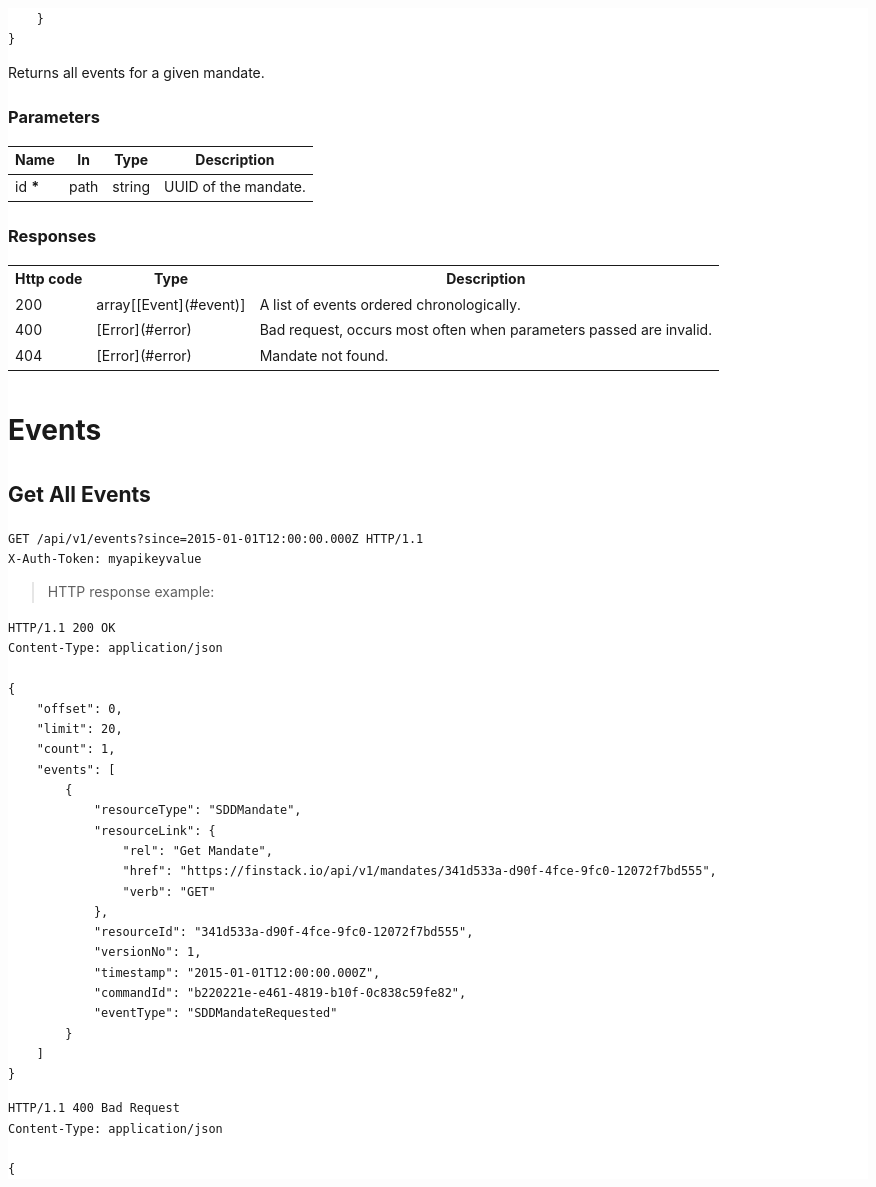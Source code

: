 ```http
    }
}
```

Returns all events for a given mandate.


### Parameters
Name | In | Type | Description
--- | --- | --- | ---
id<b title="required">&nbsp;*&nbsp;</b> | path | string | UUID of the mandate.

### Responses
<span comment="workaround for markdown processing in table"></span>
<table>
<tr><th>Http code</th><th>Type</th><th>Description</th></tr>
<tr><td>200</td><td>array[[Event](#event)]</td><td>A list of events ordered chronologically.</td></tr> 
<tr><td>400</td><td>[Error](#error)</td><td>Bad request, occurs most often when parameters passed are invalid.</td></tr>
<tr><td>404</td><td>[Error](#error)</td><td>Mandate not found.</td></tr>
</table>

# Events

## Get All Events

```http
GET /api/v1/events?since=2015-01-01T12:00:00.000Z HTTP/1.1
X-Auth-Token: myapikeyvalue
```

> HTTP response example:

```http
HTTP/1.1 200 OK
Content-Type: application/json

{
    "offset": 0,
    "limit": 20,
    "count": 1,
    "events": [
        {
            "resourceType": "SDDMandate",
            "resourceLink": {
                "rel": "Get Mandate",
                "href": "https://finstack.io/api/v1/mandates/341d533a-d90f-4fce-9fc0-12072f7bd555",
                "verb": "GET"
            },
            "resourceId": "341d533a-d90f-4fce-9fc0-12072f7bd555",
            "versionNo": 1,
            "timestamp": "2015-01-01T12:00:00.000Z",
            "commandId": "b220221e-e461-4819-b10f-0c838c59fe82",
            "eventType": "SDDMandateRequested"
        }
    ]
}
```
```http
HTTP/1.1 400 Bad Request
Content-Type: application/json

{
```